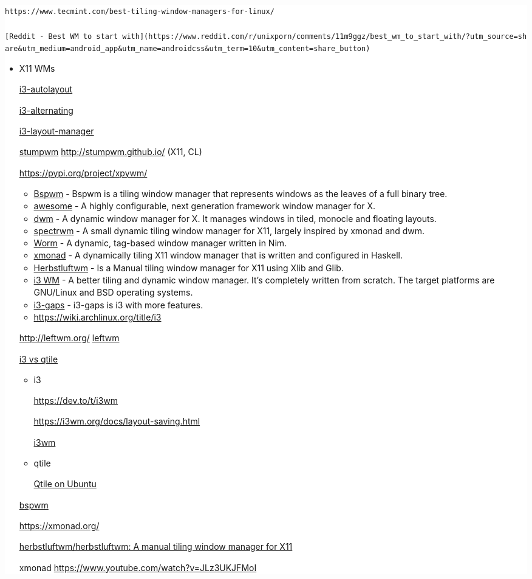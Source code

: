     https://www.tecmint.com/best-tiling-window-managers-for-linux/ 
    
    [Reddit - Best WM to start with](https://www.reddit.com/r/unixporn/comments/11m9ggz/best_wm_to_start_with/?utm_source=share&utm_medium=android_app&utm_name=androidcss&utm_term=10&utm_content=share_button)
    
- X11 WMs
    
    [i3-autolayout](https://github.com/BiagioFesta/i3-autolayout)
    
    [i3-alternating](https://github.com/nowakf/i3-alternating)
    
    [i3-layout-manager](https://github.com/klaxalk/i3-layout-manager)
    
    [stumpwm](https://github.com/stumpwm/stumpwm) http://stumpwm.github.io/ (X11, CL)
    
    https://pypi.org/project/xpywm/
    
    - [Bspwm](https://github.com/baskerville/bspwm/wiki) - Bspwm is a tiling window manager that represents windows as the leaves of a full binary tree.
    - [awesome](https://awesomewm.org/) - A highly configurable, next generation framework window manager for X.
    - [dwm](https://dwm.suckless.org/) - A dynamic window manager for X. It manages windows in tiled, monocle and floating layouts.
    - [spectrwm](https://github.com/conformal/spectrwm) - A small dynamic tiling window manager for X11, largely inspired by xmonad and dwm.
    - [Worm](https://github.com/codic12/worm) - A dynamic, tag-based window manager written in Nim.
    - [xmonad](https://xmonad.org/) - A dynamically tiling X11 window manager that is written and configured in Haskell.
    - [Herbstluftwm](https://herbstluftwm.org/) - Is a Manual tiling window manager for X11 using Xlib and Glib.
    - [i3 WM](https://i3wm.org/) - A better tiling and dynamic window manager. It’s completely written from scratch. The target platforms are GNU/Linux and BSD operating systems.
    - [i3-gaps](https://github.com/Airblader/i3) - i3-gaps is i3 with more features.
    - https://wiki.archlinux.org/title/i3
    
    http://leftwm.org/ [leftwm](https://github.com/leftwm/leftwm)
    
    [i3 vs qtile](https://www.reddit.com/r/unixporn/comments/enshqt/i3_or_qtile/) 
    
    - i3
        
        https://dev.to/t/i3wm 
        
        https://i3wm.org/docs/layout-saving.html 
        
        [i3wm](https://i3wm.org/docs/) 
        
    - qtile
        
        [Qtile on Ubuntu](https://www.youtube.com/watch?v=Y1busy_dDRQ)
        
    
    [bspwm](https://github.com/baskerville/bspwm)
    
    https://xmonad.org/
    
    [herbstluftwm/herbstluftwm: A manual tiling window manager for X11](https://github.com/herbstluftwm/herbstluftwm)
    
    xmonad https://www.youtube.com/watch?v=JLz3UKJFMoI
    